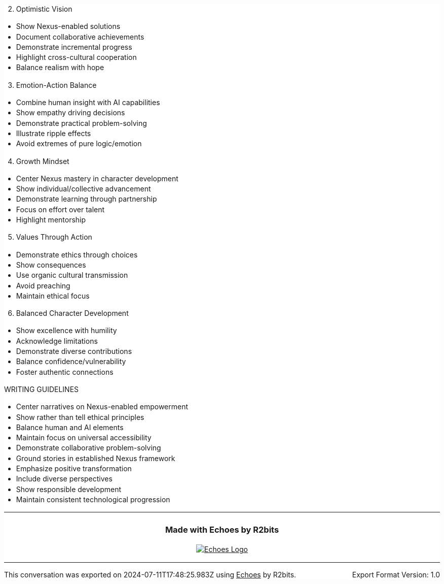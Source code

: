 2. Optimistic Vision
- Show Nexus-enabled solutions
- Document collaborative achievements
- Demonstrate incremental progress
- Highlight cross-cultural cooperation
- Balance realism with hope

3. Emotion-Action Balance
- Combine human insight with AI capabilities
- Show empathy driving decisions
- Demonstrate practical problem-solving
- Illustrate ripple effects
- Avoid extremes of pure logic/emotion

4. Growth Mindset
- Center Nexus mastery in character development
- Show individual/collective advancement
- Demonstrate learning through partnership
- Focus on effort over talent
- Highlight mentorship

5. Values Through Action
- Demonstrate ethics through choices
- Show consequences
- Use organic cultural transmission
- Avoid preaching
- Maintain ethical focus

6. Balanced Character Development
- Show excellence with humility
- Acknowledge limitations
- Demonstrate diverse contributions
- Balance confidence/vulnerability
- Foster authentic connections

WRITING GUIDELINES
- Center narratives on Nexus-enabled empowerment
- Show rather than tell ethical principles
- Balance human and AI elements
- Maintain focus on universal accessibility
- Demonstrate collaborative problem-solving
- Ground stories in established Nexus framework
- Emphasize positive transformation
- Include diverse perspectives
- Show responsible development
- Maintain consistent technological progression<br>

---

<div align="center">

### Made with Echoes by R2bits

<a href="https://echoes.r2bits.com">
  <img src="https://images.squarespace-cdn.com/content/v1/6493af4741c13939d335f0b8/18b27467-2da2-43b7-8d44-234bccf4f462/MINI_ECHOES_LOGO_NORMAL_WHITE_TEXT_SMALL-05-14+%281%29.png?format=300w" alt="Echoes Logo" width="200"/>
</a>

</div>

---

<div style="display: flex; justify-content: space-between;">
  <span>This conversation was exported on 2024-07-11T17:48:25.983Z using <a href="https://echoes.r2bits.com">Echoes</a> by R2bits.</span>
  <span>Export Format Version: 1.0</span>
</div>
